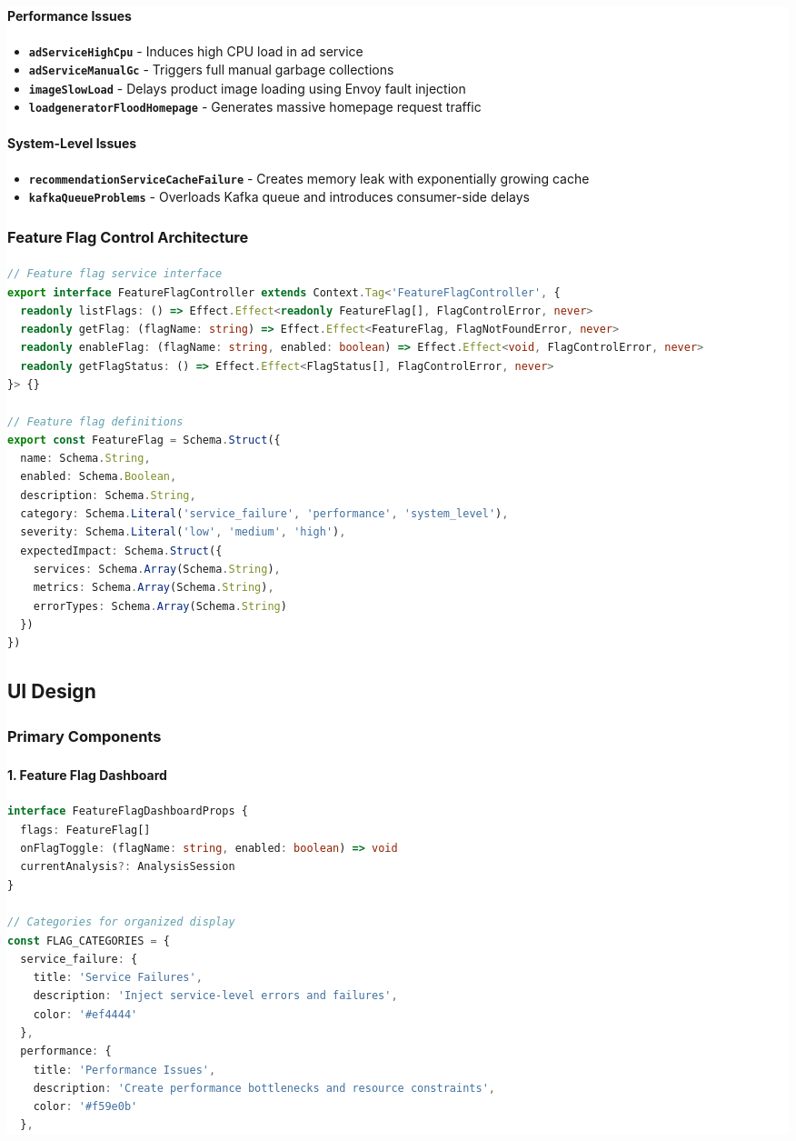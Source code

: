 #### Performance Issues

- **`adServiceHighCpu`** - Induces high CPU load in ad service
- **`adServiceManualGc`** - Triggers full manual garbage collections
- **`imageSlowLoad`** - Delays product image loading using Envoy fault injection
- **`loadgeneratorFloodHomepage`** - Generates massive homepage request traffic

#### System-Level Issues

- **`recommendationServiceCacheFailure`** - Creates memory leak with exponentially growing cache
- **`kafkaQueueProblems`** - Overloads Kafka queue and introduces consumer-side delays

### Feature Flag Control Architecture

```typescript
// Feature flag service interface
export interface FeatureFlagController extends Context.Tag<'FeatureFlagController', {
  readonly listFlags: () => Effect.Effect<readonly FeatureFlag[], FlagControlError, never>
  readonly getFlag: (flagName: string) => Effect.Effect<FeatureFlag, FlagNotFoundError, never>
  readonly enableFlag: (flagName: string, enabled: boolean) => Effect.Effect<void, FlagControlError, never>
  readonly getFlagStatus: () => Effect.Effect<FlagStatus[], FlagControlError, never>
}> {}

// Feature flag definitions
export const FeatureFlag = Schema.Struct({
  name: Schema.String,
  enabled: Schema.Boolean,
  description: Schema.String,
  category: Schema.Literal('service_failure', 'performance', 'system_level'),
  severity: Schema.Literal('low', 'medium', 'high'),
  expectedImpact: Schema.Struct({
    services: Schema.Array(Schema.String),
    metrics: Schema.Array(Schema.String),
    errorTypes: Schema.Array(Schema.String)
  })
})
```

## UI Design

### Primary Components

#### 1. Feature Flag Dashboard

```typescript
interface FeatureFlagDashboardProps {
  flags: FeatureFlag[]
  onFlagToggle: (flagName: string, enabled: boolean) => void
  currentAnalysis?: AnalysisSession
}

// Categories for organized display
const FLAG_CATEGORIES = {
  service_failure: {
    title: 'Service Failures',
    description: 'Inject service-level errors and failures',
    color: '#ef4444'
  },
  performance: {
    title: 'Performance Issues', 
    description: 'Create performance bottlenecks and resource constraints',
    color: '#f59e0b'
  },
```